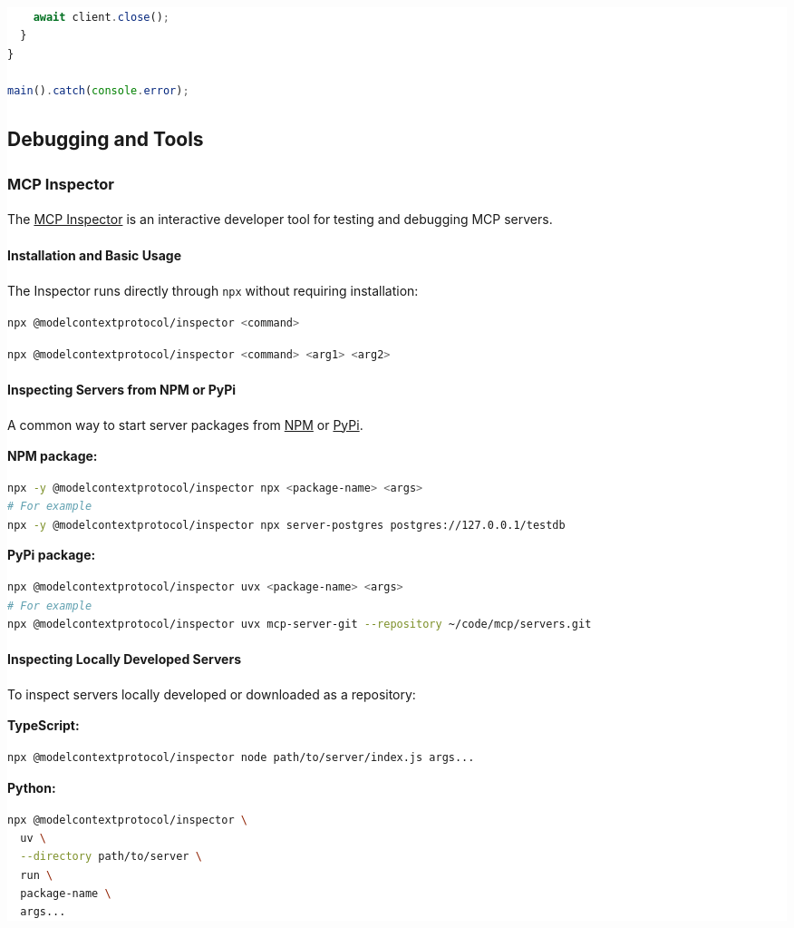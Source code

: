 ```typescript
    await client.close();
  }
}

main().catch(console.error);
```

## Debugging and Tools

### MCP Inspector

The [MCP Inspector](https://github.com/modelcontextprotocol/inspector) is an interactive developer tool for testing and debugging MCP servers.

#### Installation and Basic Usage

The Inspector runs directly through `npx` without requiring installation:

```bash
npx @modelcontextprotocol/inspector <command>
```

```bash
npx @modelcontextprotocol/inspector <command> <arg1> <arg2>
```

#### Inspecting Servers from NPM or PyPi

A common way to start server packages from [NPM](https://npmjs.com) or [PyPi](https://pypi.com).

**NPM package:**
```bash
npx -y @modelcontextprotocol/inspector npx <package-name> <args>
# For example
npx -y @modelcontextprotocol/inspector npx server-postgres postgres://127.0.0.1/testdb
```

**PyPi package:**
```bash
npx @modelcontextprotocol/inspector uvx <package-name> <args>
# For example
npx @modelcontextprotocol/inspector uvx mcp-server-git --repository ~/code/mcp/servers.git
```

#### Inspecting Locally Developed Servers

To inspect servers locally developed or downloaded as a repository:

**TypeScript:**
```bash
npx @modelcontextprotocol/inspector node path/to/server/index.js args...
```

**Python:**
```bash
npx @modelcontextprotocol/inspector \
  uv \
  --directory path/to/server \
  run \
  package-name \
  args...
```
